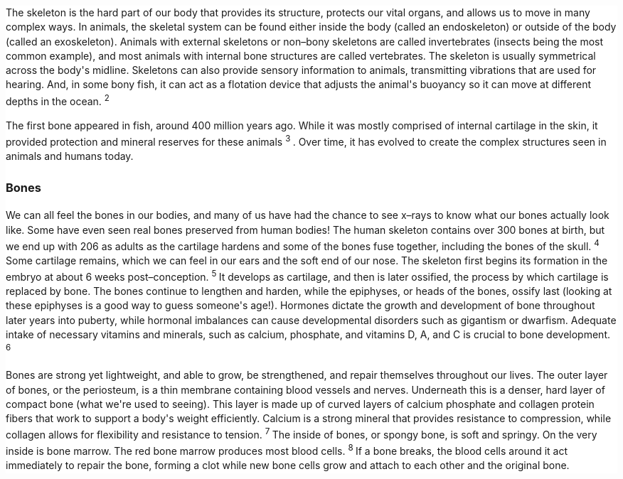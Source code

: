   The skeleton is the hard part of our body that provides its structure, protects our vital organs, and allows us to move in many complex ways. In animals, the skeletal system can be found either inside the body (called an endoskeleton) or outside of the body (called an exoskeleton). Animals with external skeletons or non–bony skeletons are called invertebrates (insects being the most common example), and most animals with internal bone structures are called vertebrates. The skeleton is usually symmetrical across the body's midline. Skeletons can also provide sensory information to animals, transmitting vibrations that are used for hearing. And, in some bony fish, it can act as a flotation device that adjusts the animal's buoyancy so it can move at different depths in the ocean.
  <sup>
   2
  </sup>
 </p>
<p>
  The first bone appeared in fish, around 400 million years ago. While it was mostly comprised of internal cartilage in the skin, it provided protection and mineral reserves for these animals
  <sup>
   3
  </sup>
  . Over time, it has evolved to create the complex structures seen in animals and humans today.
 </p>

<h3>
  Bones
 </h3>
 <p>
  We can all feel the bones in our bodies, and many of us have had the chance to see x–rays to know what our bones actually look like. Some have even seen real bones preserved from human bodies! The human skeleton contains over 300 bones at birth, but we end up with 206 as adults as the cartilage hardens and some of the bones fuse together, including the bones of the skull.
  <sup>
   4
  </sup>
  Some cartilage remains, which we can feel in our ears and the soft end of our nose. The skeleton first begins its formation in the embryo at about 6 weeks post–conception.
  <sup>
   5
  </sup>
  It develops as cartilage, and then is later ossified, the process by which cartilage is replaced by bone. The bones continue to lengthen and harden, while the epiphyses, or heads of the bones, ossify last (looking at these epiphyses is a good way to guess someone's age!). Hormones dictate the growth and development of bone throughout later years into puberty, while hormonal imbalances can cause developmental disorders such as gigantism or dwarfism. Adequate intake of necessary vitamins and minerals, such as calcium, phosphate, and vitamins D, A, and C is crucial to bone development.
  <sup>
   6
  </sup>
 </p>
<p>
  Bones are strong yet lightweight, and able to grow, be strengthened, and repair themselves throughout our lives. The outer layer of bones, or the periosteum, is a thin membrane containing blood vessels and nerves. Underneath this is a denser, hard layer of compact bone (what we're used to seeing). This layer is made up of curved layers of calcium phosphate and collagen protein fibers that work to support a body's weight efficiently. Calcium is a strong mineral that provides resistance to compression, while collagen allows for flexibility and resistance to tension.
  <sup>
   7
  </sup>
  The inside of bones, or spongy bone, is soft and springy. On the very inside is bone marrow. The red bone marrow produces most blood cells.
  <sup>
   8
  </sup>
  If a bone breaks, the blood cells around it act immediately to repair the bone, forming a clot while new bone cells grow and attach to each other and the original bone.